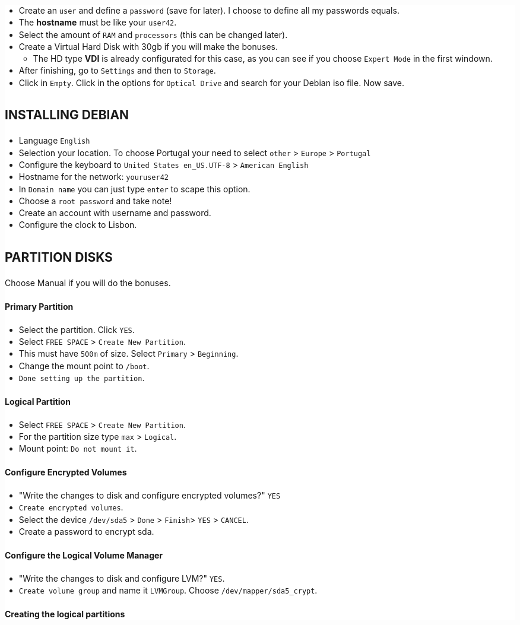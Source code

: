   - Create an `user` and define a `password` (save for later). I choose to define all my passwords equals.
  - The **hostname** must be like your `user42`.
  - Select the amount of `RAM` and `processors` (this can be changed later).
  - Create a Virtual Hard Disk with 30gb if you will make the bonuses.
      - The HD type **VDI** is already configurated for this case, as you can see if you choose `Expert Mode` in the first windown.
  - After finishing, go to `Settings` and then to `Storage`.
  - Click in `Empty`. Click in the options for `Optical Drive` and search for your Debian iso file. Now save.
   



## INSTALLING DEBIAN

- Language `English`
- Selection your location. To choose Portugal your need to select `other` > `Europe` > `Portugal`
- Configure the keyboard to `United States en_US.UTF-8` > `American English`
- Hostname for the network: `youruser42`
- In `Domain name` you can just type `enter` to scape this option.
- Choose a `root password` and take note!
- Create an account with username and password.
- Configure the clock to Lisbon.

## PARTITION DISKS
  
  Choose Manual if you will do the bonuses.

<h4>Primary Partition</h4>

- Select the partition. Click `YES`.
- Select `FREE SPACE` > `Create New Partition`.
- This must have `500m` of size. Select `Primary` > `Beginning`.
- Change the mount point to `/boot`.
- `Done setting up the partition`.

<h4>Logical Partition</h4>

- Select `FREE SPACE` > `Create New Partition`.
- For the partition size type `max` > `Logical`.
- Mount point: `Do not mount it`. 

<h4>Configure Encrypted Volumes</h4>

- "Write the changes to disk and configure encrypted volumes?" `YES`
- `Create encrypted volumes`.
- Select the device `/dev/sda5` > `Done` > `Finish`> `YES` > `CANCEL`.
- Create a password to encrypt sda. 

<h4>Configure the Logical Volume Manager</h4>

- "Write the changes to disk and configure LVM?" `YES`.
- `Create volume group` and name it `LVMGroup`. Choose `/dev/mapper/sda5_crypt`.

<h4>Creating the logical partitions</h4>
